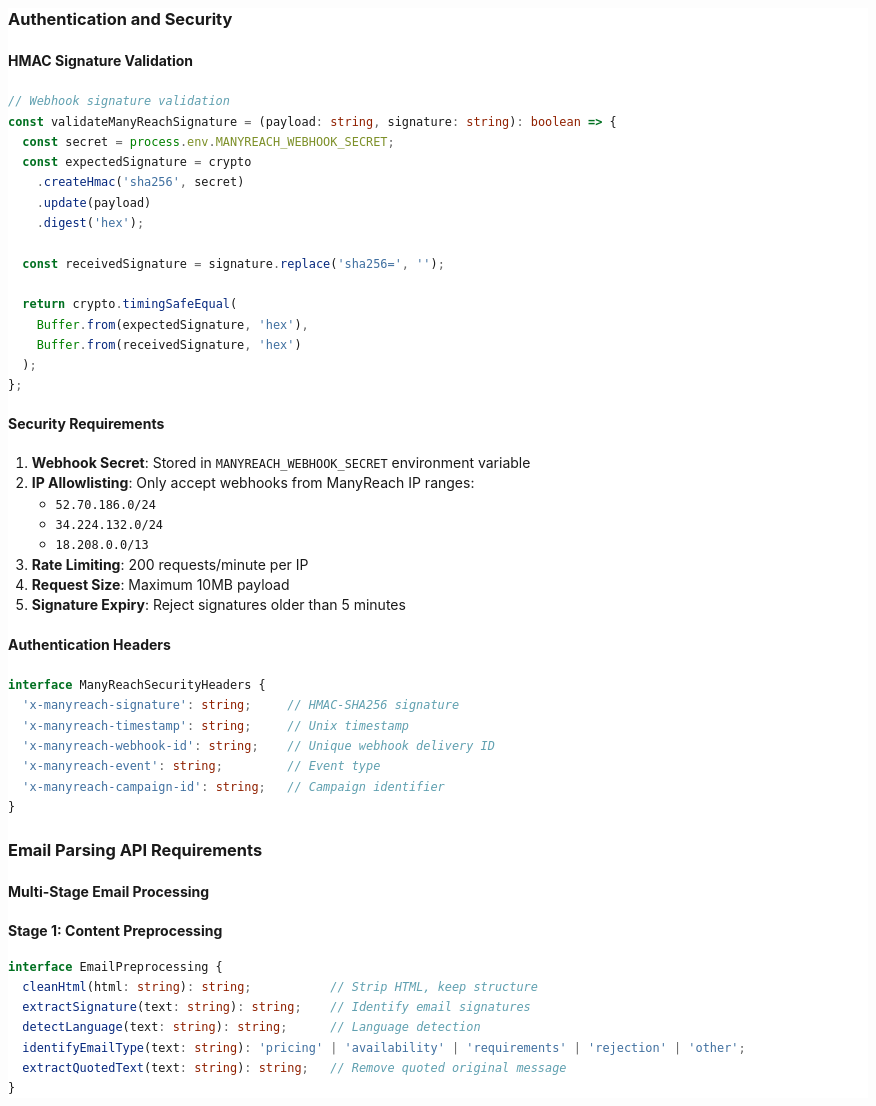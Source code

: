 ### Authentication and Security

#### HMAC Signature Validation
```typescript
// Webhook signature validation
const validateManyReachSignature = (payload: string, signature: string): boolean => {
  const secret = process.env.MANYREACH_WEBHOOK_SECRET;
  const expectedSignature = crypto
    .createHmac('sha256', secret)
    .update(payload)
    .digest('hex');
  
  const receivedSignature = signature.replace('sha256=', '');
  
  return crypto.timingSafeEqual(
    Buffer.from(expectedSignature, 'hex'),
    Buffer.from(receivedSignature, 'hex')
  );
};
```

#### Security Requirements
1. **Webhook Secret**: Stored in `MANYREACH_WEBHOOK_SECRET` environment variable
2. **IP Allowlisting**: Only accept webhooks from ManyReach IP ranges:
   - `52.70.186.0/24`
   - `34.224.132.0/24`
   - `18.208.0.0/13`
3. **Rate Limiting**: 200 requests/minute per IP
4. **Request Size**: Maximum 10MB payload
5. **Signature Expiry**: Reject signatures older than 5 minutes

#### Authentication Headers
```typescript
interface ManyReachSecurityHeaders {
  'x-manyreach-signature': string;     // HMAC-SHA256 signature
  'x-manyreach-timestamp': string;     // Unix timestamp
  'x-manyreach-webhook-id': string;    // Unique webhook delivery ID
  'x-manyreach-event': string;         // Event type
  'x-manyreach-campaign-id': string;   // Campaign identifier
}
```

### Email Parsing API Requirements

#### Multi-Stage Email Processing

**Stage 1: Content Preprocessing**
```typescript
interface EmailPreprocessing {
  cleanHtml(html: string): string;           // Strip HTML, keep structure
  extractSignature(text: string): string;    // Identify email signatures
  detectLanguage(text: string): string;      // Language detection
  identifyEmailType(text: string): 'pricing' | 'availability' | 'requirements' | 'rejection' | 'other';
  extractQuotedText(text: string): string;   // Remove quoted original message
}
```
